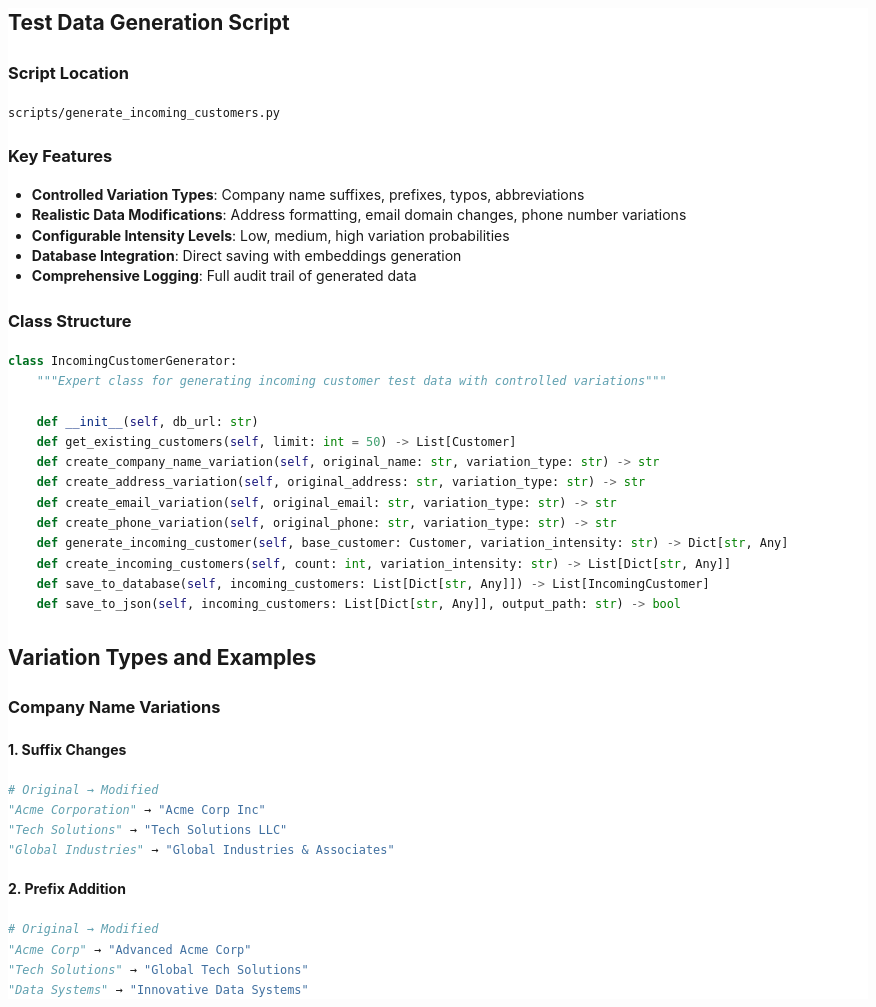 ## Test Data Generation Script

### Script Location
`scripts/generate_incoming_customers.py`

### Key Features

- **Controlled Variation Types**: Company name suffixes, prefixes, typos, abbreviations
- **Realistic Data Modifications**: Address formatting, email domain changes, phone number variations
- **Configurable Intensity Levels**: Low, medium, high variation probabilities
- **Database Integration**: Direct saving with embeddings generation
- **Comprehensive Logging**: Full audit trail of generated data

### Class Structure

```python
class IncomingCustomerGenerator:
    """Expert class for generating incoming customer test data with controlled variations"""
    
    def __init__(self, db_url: str)
    def get_existing_customers(self, limit: int = 50) -> List[Customer]
    def create_company_name_variation(self, original_name: str, variation_type: str) -> str
    def create_address_variation(self, original_address: str, variation_type: str) -> str
    def create_email_variation(self, original_email: str, variation_type: str) -> str
    def create_phone_variation(self, original_phone: str, variation_type: str) -> str
    def generate_incoming_customer(self, base_customer: Customer, variation_intensity: str) -> Dict[str, Any]
    def create_incoming_customers(self, count: int, variation_intensity: str) -> List[Dict[str, Any]]
    def save_to_database(self, incoming_customers: List[Dict[str, Any]]) -> List[IncomingCustomer]
    def save_to_json(self, incoming_customers: List[Dict[str, Any]], output_path: str) -> bool
```

## Variation Types and Examples

### Company Name Variations

#### 1. Suffix Changes
```python
# Original → Modified
"Acme Corporation" → "Acme Corp Inc"
"Tech Solutions" → "Tech Solutions LLC"
"Global Industries" → "Global Industries & Associates"
```

#### 2. Prefix Addition
```python
# Original → Modified
"Acme Corp" → "Advanced Acme Corp"
"Tech Solutions" → "Global Tech Solutions"
"Data Systems" → "Innovative Data Systems"
```
